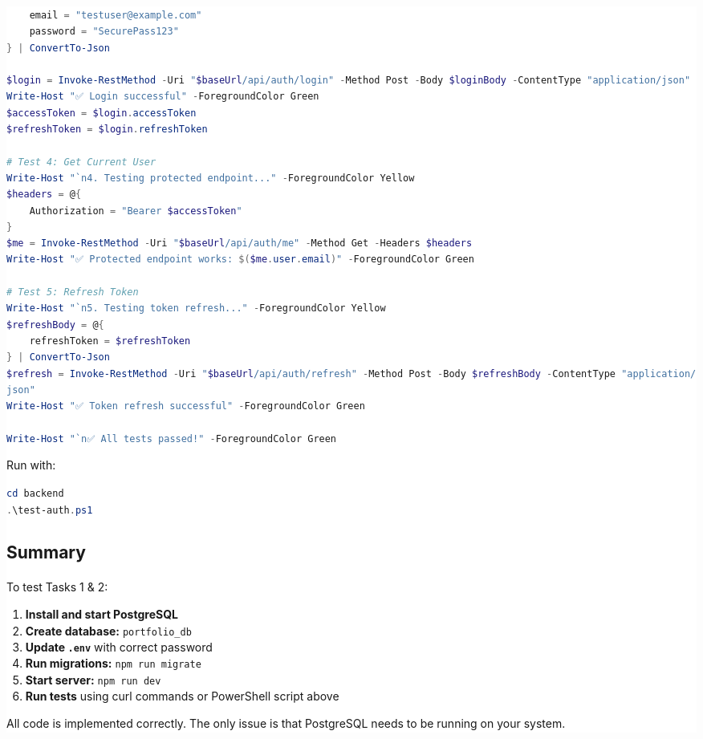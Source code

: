 ```powershell
    email = "testuser@example.com"
    password = "SecurePass123"
} | ConvertTo-Json

$login = Invoke-RestMethod -Uri "$baseUrl/api/auth/login" -Method Post -Body $loginBody -ContentType "application/json"
Write-Host "✅ Login successful" -ForegroundColor Green
$accessToken = $login.accessToken
$refreshToken = $login.refreshToken

# Test 4: Get Current User
Write-Host "`n4. Testing protected endpoint..." -ForegroundColor Yellow
$headers = @{
    Authorization = "Bearer $accessToken"
}
$me = Invoke-RestMethod -Uri "$baseUrl/api/auth/me" -Method Get -Headers $headers
Write-Host "✅ Protected endpoint works: $($me.user.email)" -ForegroundColor Green

# Test 5: Refresh Token
Write-Host "`n5. Testing token refresh..." -ForegroundColor Yellow
$refreshBody = @{
    refreshToken = $refreshToken
} | ConvertTo-Json
$refresh = Invoke-RestMethod -Uri "$baseUrl/api/auth/refresh" -Method Post -Body $refreshBody -ContentType "application/json"
Write-Host "✅ Token refresh successful" -ForegroundColor Green

Write-Host "`n✅ All tests passed!" -ForegroundColor Green
```

Run with:
```powershell
cd backend
.\test-auth.ps1
```

## Summary

To test Tasks 1 & 2:

1. **Install and start PostgreSQL**
2. **Create database:** `portfolio_db`
3. **Update `.env`** with correct password
4. **Run migrations:** `npm run migrate`
5. **Start server:** `npm run dev`
6. **Run tests** using curl commands or PowerShell script above

All code is implemented correctly. The only issue is that PostgreSQL needs to be running on your system.
